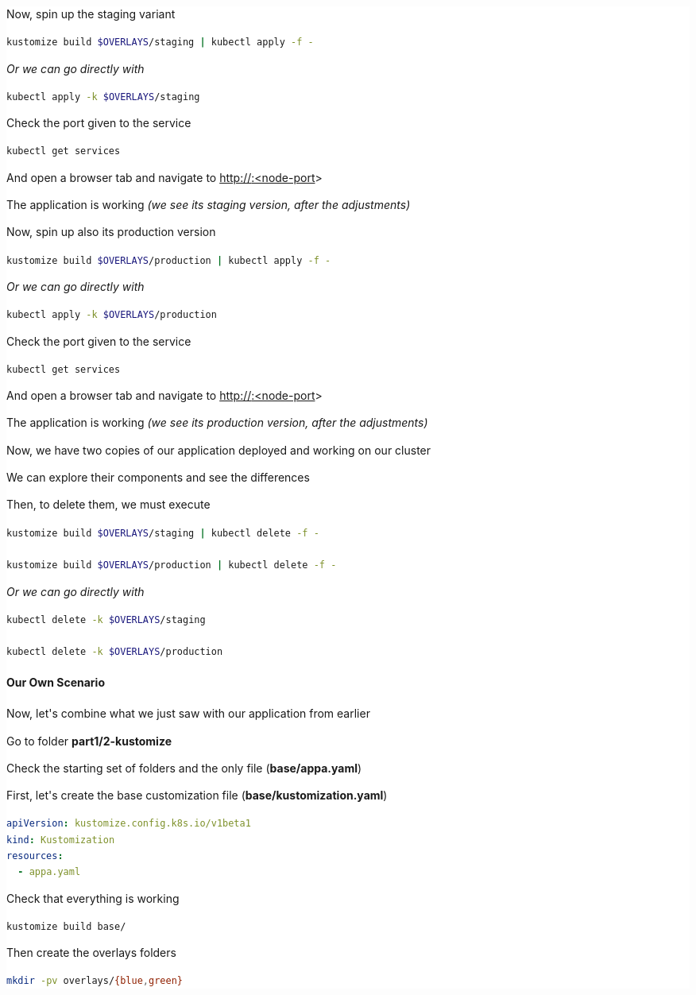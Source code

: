 ```sh
```
Now, spin up the staging variant
```sh
kustomize build $OVERLAYS/staging | kubectl apply -f -
```
*Or we can go directly with*
```sh
kubectl apply -k $OVERLAYS/staging
```
Check the port given to the service
```sh
kubectl get services
```
And open a browser tab and navigate to [http://<control-plane-ip>:<node-port]()>

The application is working *(we see its staging version, after the adjustments)*

Now, spin up also its production version
```sh
kustomize build $OVERLAYS/production | kubectl apply -f -
```
*Or we can go directly with*
```sh
kubectl apply -k $OVERLAYS/production
```
Check the port given to the service
```sh
kubectl get services
```
And open a browser tab and navigate to [http://<control-plane-ip>:<node-port]()>

The application is working *(we see its production version, after the adjustments)*

Now, we have two copies of our application deployed and working on our cluster

We can explore their components and see the differences

Then, to delete them, we must execute
```sh
kustomize build $OVERLAYS/staging | kubectl delete -f -

kustomize build $OVERLAYS/production | kubectl delete -f -
```
*Or we can go directly with*
```sh
kubectl delete -k $OVERLAYS/staging

kubectl delete -k $OVERLAYS/production
```
#### **Our Own Scenario**
Now, let's combine what we just saw with our application from earlier

Go to folder **part1/2-kustomize**

Check the starting set of folders and the only file (**base/appa.yaml**)

First, let's create the base customization file (**base/kustomization.yaml**)
```yaml
apiVersion: kustomize.config.k8s.io/v1beta1
kind: Kustomization
resources:
  - appa.yaml
```
Check that everything is working
```sh
kustomize build base/
```
Then create the overlays folders
```sh
mkdir -pv overlays/{blue,green}
```